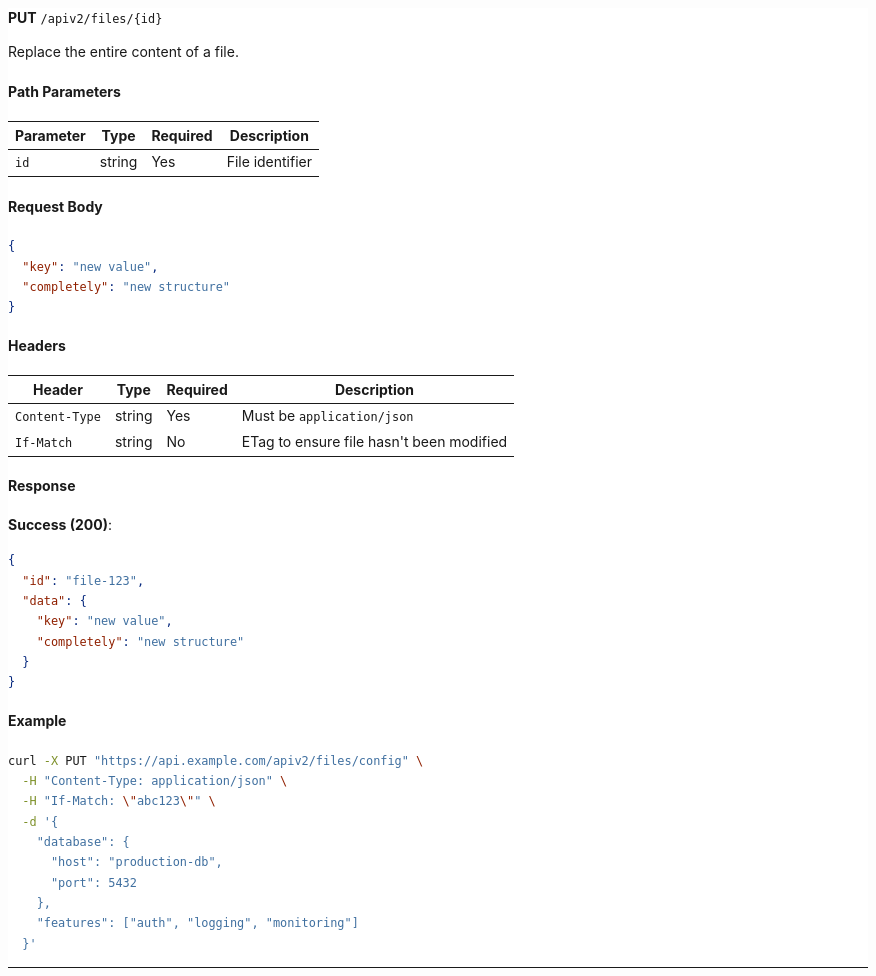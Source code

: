 **PUT** `/apiv2/files/{id}`

Replace the entire content of a file.

#### Path Parameters

| Parameter | Type | Required | Description |
|-----------|------|----------|-------------|
| `id` | string | Yes | File identifier |

#### Request Body

```json
{
  "key": "new value",
  "completely": "new structure"
}
```

#### Headers

| Header | Type | Required | Description |
|--------|------|----------|-------------|
| `Content-Type` | string | Yes | Must be `application/json` |
| `If-Match` | string | No | ETag to ensure file hasn't been modified |

#### Response

**Success (200)**:
```json
{
  "id": "file-123",
  "data": {
    "key": "new value",
    "completely": "new structure"
  }
}
```

#### Example

```bash
curl -X PUT "https://api.example.com/apiv2/files/config" \
  -H "Content-Type: application/json" \
  -H "If-Match: \"abc123\"" \
  -d '{
    "database": {
      "host": "production-db",
      "port": 5432
    },
    "features": ["auth", "logging", "monitoring"]
  }'
```

---